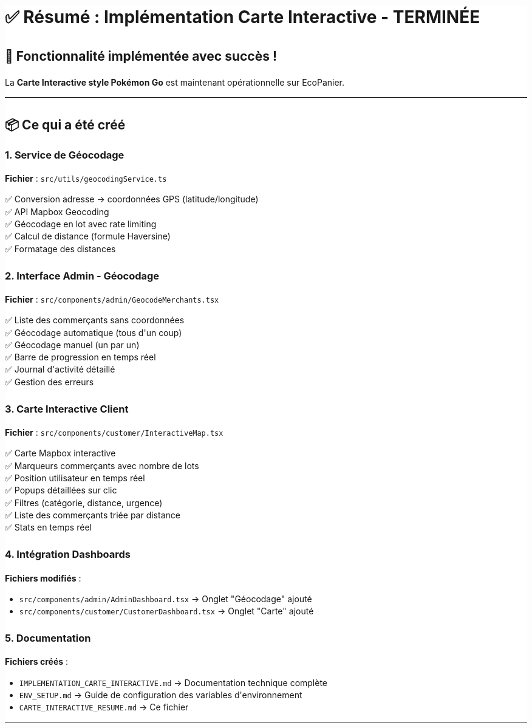 # ✅ Résumé : Implémentation Carte Interactive - TERMINÉE

## 🎉 Fonctionnalité implémentée avec succès !

La **Carte Interactive style Pokémon Go** est maintenant opérationnelle sur EcoPanier.

---

## 📦 Ce qui a été créé

### 1. Service de Géocodage
**Fichier** : `src/utils/geocodingService.ts`

✅ Conversion adresse → coordonnées GPS (latitude/longitude)  
✅ API Mapbox Geocoding  
✅ Géocodage en lot avec rate limiting  
✅ Calcul de distance (formule Haversine)  
✅ Formatage des distances  

### 2. Interface Admin - Géocodage
**Fichier** : `src/components/admin/GeocodeMerchants.tsx`

✅ Liste des commerçants sans coordonnées  
✅ Géocodage automatique (tous d'un coup)  
✅ Géocodage manuel (un par un)  
✅ Barre de progression en temps réel  
✅ Journal d'activité détaillé  
✅ Gestion des erreurs  

### 3. Carte Interactive Client
**Fichier** : `src/components/customer/InteractiveMap.tsx`

✅ Carte Mapbox interactive  
✅ Marqueurs commerçants avec nombre de lots  
✅ Position utilisateur en temps réel  
✅ Popups détaillées sur clic  
✅ Filtres (catégorie, distance, urgence)  
✅ Liste des commerçants triée par distance  
✅ Stats en temps réel  

### 4. Intégration Dashboards
**Fichiers modifiés** :
- `src/components/admin/AdminDashboard.tsx` → Onglet "Géocodage" ajouté
- `src/components/customer/CustomerDashboard.tsx` → Onglet "Carte" ajouté

### 5. Documentation
**Fichiers créés** :
- `IMPLEMENTATION_CARTE_INTERACTIVE.md` → Documentation technique complète
- `ENV_SETUP.md` → Guide de configuration des variables d'environnement
- `CARTE_INTERACTIVE_RESUME.md` → Ce fichier

---